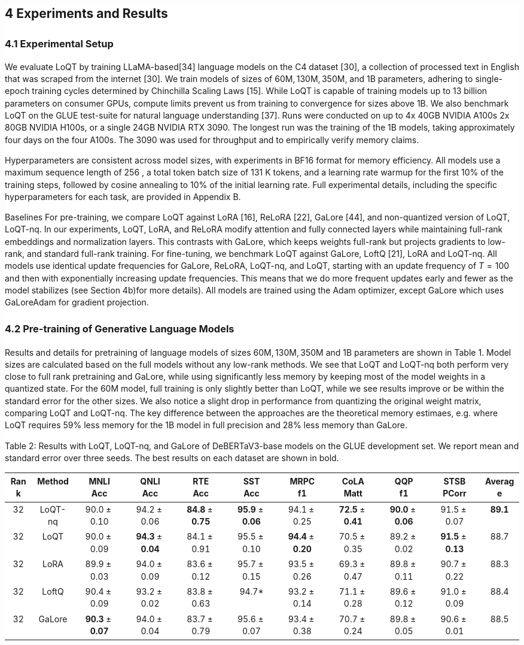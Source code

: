 ## 4 Experiments and Results

### 4.1 Experimental Setup

We evaluate LoQT by training LLaMA-based[34] language models on the C4 dataset [30], a collection of processed text in English that was scraped from the internet [30]. We train models of sizes of $60 \mathrm{M}, 130 \mathrm{M}, 350 \mathrm{M}$, and 1B parameters, adhering to single-epoch training cycles determined by Chinchilla Scaling Laws [15]. While LoQT is capable of training models up to 13 billion parameters on consumer GPUs, compute limits prevent us from training to convergence for sizes above 1B. We also benchmark LoQT on the GLUE test-suite for natural language understanding [37]. Runs were conducted on up to $4 \mathrm{x}$ 40GB NVIDIA A100s $2 \mathrm{x}$ 80GB NVIDIA H100s, or a single 24GB NVIDIA RTX 3090. The longest run was the training of the 1B models, taking approximately four days on the four A100s. The 3090 was used for throughput and to empirically verify memory claims.

Hyperparameters are consistent across model sizes, with experiments in BF16 format for memory efficiency. All models use a maximum sequence length of 256 , a total token batch size of $131 \mathrm{~K}$ tokens, and a learning rate warmup for the first $10 \%$ of the training steps, followed by cosine annealing to $10 \%$ of the initial learning rate. Full experimental details, including the specific hyperparameters for each task, are provided in Appendix B.

Baselines For pre-training, we compare LoQT against LoRA [16], ReLoRA [22], GaLore [44], and non-quantized version of LoQT, LoQT-nq. In our experiments, LoQT, LoRA, and ReLoRA modify attention and fully connected layers while maintaining full-rank embeddings and normalization layers. This contrasts with GaLore, which keeps weights full-rank but projects gradients to low-rank, and standard full-rank training. For fine-tuning, we benchmark LoQT against GaLore, LoftQ [21], LoRA and LoQT-nq. All models use identical update frequencies for GaLore, ReLoRA, LoQT-nq, and LoQT, starting with an update frequency of $T=100$ and then with exponentially increasing update frequencies. This means that we do more frequent updates early and fewer as the model stabilizes (see Section 4b)for more details). All models are trained using the Adam optimizer, except GaLore which uses GaLoreAdam for gradient projection.

### 4.2 Pre-training of Generative Language Models

Results and details for pretraining of language models of sizes $60 \mathrm{M}, 130 \mathrm{M}, 350 \mathrm{M}$ and 1B parameters are shown in Table 1. Model sizes are calculated based on the full models without any low-rank methods. We see that LoQT and LoQT-nq both perform very close to full rank pretraining and GaLore, while using significantly less memory by keeping most of the model weights in a quantized state. For the 60M model, full training is only slightly better than LoQT, while we see results improve or be within the standard error for the other sizes. We also notice a slight drop in performance from quantizing the original weight matrix, comparing LoQT and LoQT-nq. The key difference between the approaches are the theoretical memory estimaes, e.g. where LoQT requires $59 \%$ less memory for the 1B model in full precision and 28\% less memory than GaLore.

Table 2: Results with LoQT, LoQT-nq, and GaLore of DeBERTaV3-base models on the GLUE development set. We report mean and standard error over three seeds. The best results on each dataset are shown in bold.

| Rank | Method | MNLI <br> Acc | QNLI <br> Acc | RTE <br> Acc | SST <br> Acc | MRPC <br> f1 | CoLA <br> Matt | QQP <br> f1 | STSB <br> PCorr | Average |
| :---: | :---: | :---: | :---: | :---: | :---: | :---: | :---: | :---: | :---: | :---: |
| 32 | LoQT-nq | $90.0 \pm 0.10$ | $94.2 \pm 0.06$ | $\mathbf{8 4 . 8} \pm \mathbf{0 . 7 5}$ | $\mathbf{9 5 . 9} \pm \mathbf{0 . 0 6}$ | $94.1 \pm 0.25$ | $\mathbf{7 2 . 5} \pm \mathbf{0 . 4 1}$ | $\mathbf{9 0 . 0} \pm \mathbf{0 . 0 6}$ | $91.5 \pm 0.07$ | $\mathbf{8 9 . 1}$ |
| 32 | LoQT | $90.0 \pm 0.09$ | $\mathbf{9 4 . 3} \pm \mathbf{0 . 0 4}$ | $84.1 \pm 0.91$ | $95.5 \pm 0.10$ | $\mathbf{9 4 . 4} \pm \mathbf{0 . 2 0}$ | $70.5 \pm 0.35$ | $89.2 \pm 0.02$ | $\mathbf{9 1 . 5} \pm \mathbf{0 . 1 3}$ | 88.7 |
| 32 | LoRA | $89.9 \pm 0.03$ | $94.0 \pm 0.09$ | $83.6 \pm 0.12$ | $95.7 \pm 0.15$ | $93.5 \pm 0.26$ | $69.3 \pm 0.47$ | $89.8 \pm 0.11$ | $90.7 \pm 0.22$ | 88.3 |
| 32 | LoftQ | $90.4 \pm 0.09$ | $93.2 \pm 0.02$ | $83.8 \pm 0.63$ | $94.7 *$ | $93.2 \pm 0.14$ | $71.1 \pm 0.28$ | $89.6 \pm 0.12$ | $91.0 \pm 0.09$ | 88.4 |
| 32 | GaLore | $\mathbf{9 0 . 3} \pm \mathbf{0 . 0 7}$ | $94.0 \pm 0.04$ | $83.7 \pm 0.79$ | $95.6 \pm 0.07$ | $93.4 \pm 0.38$ | $70.7 \pm 0.24$ | $89.8 \pm 0.05$ | $90.6 \pm 0.01$ | 88.5 |
